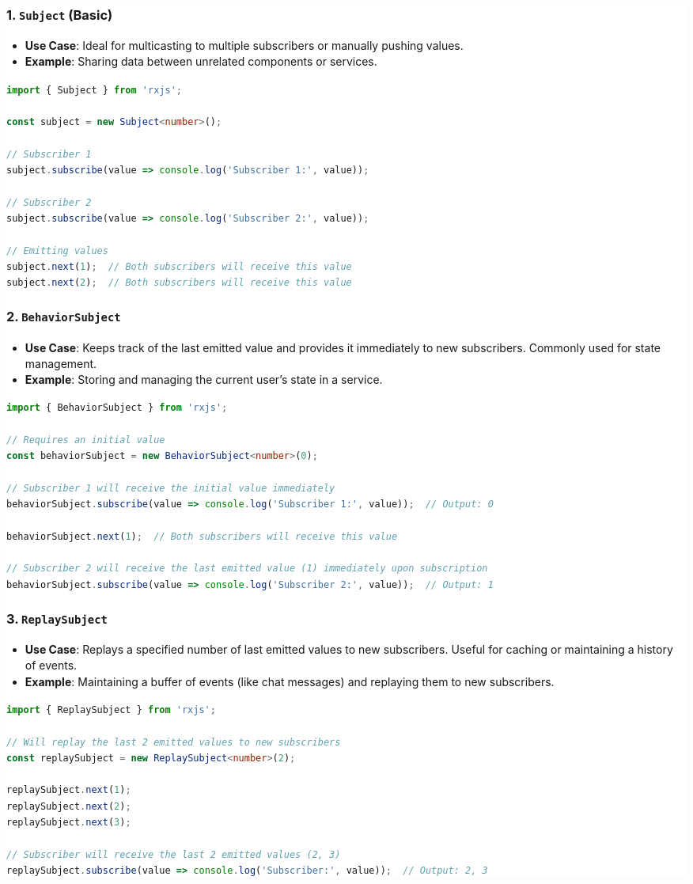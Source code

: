 ### 1. **`Subject`** (Basic)

- **Use Case**: Ideal for multicasting to multiple subscribers or manually pushing values.
- **Example**: Sharing data between unrelated components or services.

```typescript
import { Subject } from 'rxjs';

const subject = new Subject<number>();

// Subscriber 1
subject.subscribe(value => console.log('Subscriber 1:', value));

// Subscriber 2
subject.subscribe(value => console.log('Subscriber 2:', value));

// Emitting values
subject.next(1);  // Both subscribers will receive this value
subject.next(2);  // Both subscribers will receive this value
```

### 2. **`BehaviorSubject`**

- **Use Case**: Keeps track of the last emitted value and provides it immediately to new subscribers. Commonly used for state management.
- **Example**: Storing and managing the current user’s state in a service.

```typescript
import { BehaviorSubject } from 'rxjs';

// Requires an initial value
const behaviorSubject = new BehaviorSubject<number>(0);

// Subscriber 1 will receive the initial value immediately
behaviorSubject.subscribe(value => console.log('Subscriber 1:', value));  // Output: 0

behaviorSubject.next(1);  // Both subscribers will receive this value

// Subscriber 2 will receive the last emitted value (1) immediately upon subscription
behaviorSubject.subscribe(value => console.log('Subscriber 2:', value));  // Output: 1
```

### 3. **`ReplaySubject`**

- **Use Case**: Replays a specified number of last emitted values to new subscribers. Useful for caching or maintaining a history of events.
- **Example**: Maintaining a buffer of events (like chat messages) and replaying them to new subscribers.

```typescript
import { ReplaySubject } from 'rxjs';

// Will replay the last 2 emitted values to new subscribers
const replaySubject = new ReplaySubject<number>(2);

replaySubject.next(1);
replaySubject.next(2);
replaySubject.next(3);

// Subscriber will receive the last 2 emitted values (2, 3)
replaySubject.subscribe(value => console.log('Subscriber:', value));  // Output: 2, 3
```
